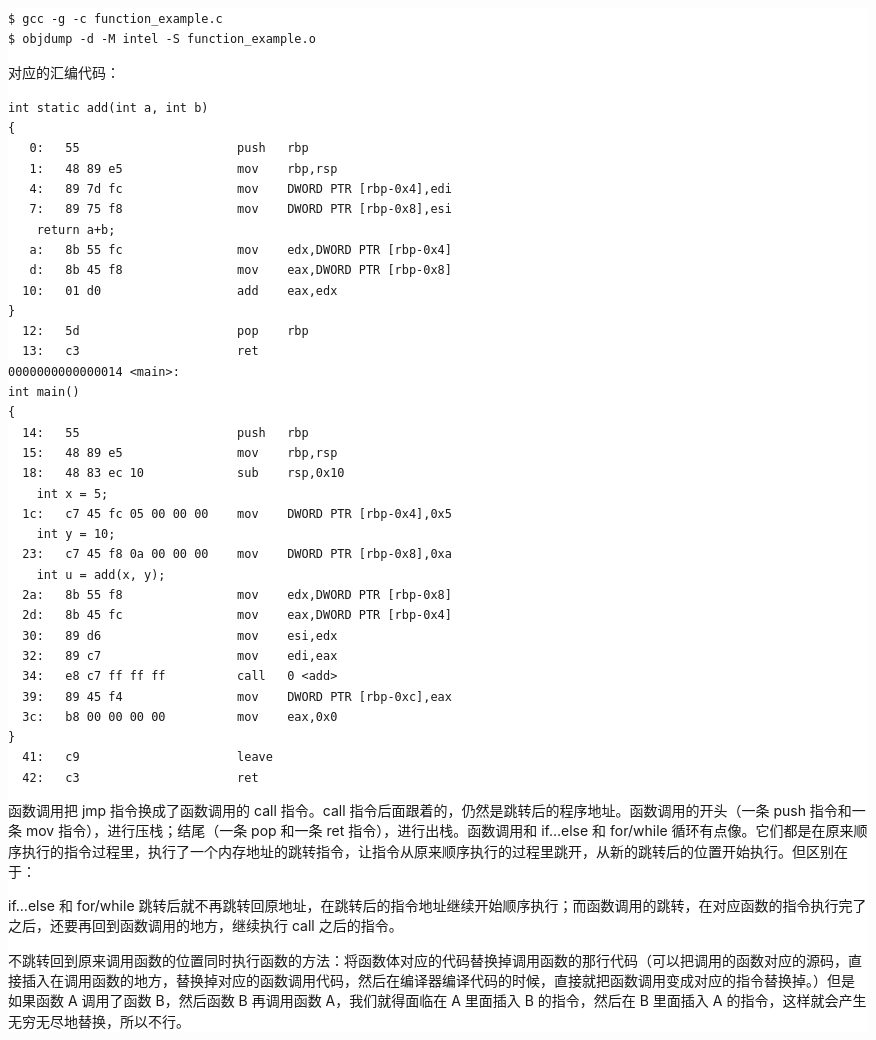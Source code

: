 

```shell
$ gcc -g -c function_example.c
$ objdump -d -M intel -S function_example.o
```

对应的汇编代码：

```
int static add(int a, int b)
{
   0:   55                      push   rbp
   1:   48 89 e5                mov    rbp,rsp
   4:   89 7d fc                mov    DWORD PTR [rbp-0x4],edi
   7:   89 75 f8                mov    DWORD PTR [rbp-0x8],esi
    return a+b;
   a:   8b 55 fc                mov    edx,DWORD PTR [rbp-0x4]
   d:   8b 45 f8                mov    eax,DWORD PTR [rbp-0x8]
  10:   01 d0                   add    eax,edx
}
  12:   5d                      pop    rbp
  13:   c3                      ret
0000000000000014 <main>:
int main()
{
  14:   55                      push   rbp
  15:   48 89 e5                mov    rbp,rsp
  18:   48 83 ec 10             sub    rsp,0x10
    int x = 5;
  1c:   c7 45 fc 05 00 00 00    mov    DWORD PTR [rbp-0x4],0x5
    int y = 10;
  23:   c7 45 f8 0a 00 00 00    mov    DWORD PTR [rbp-0x8],0xa
    int u = add(x, y);
  2a:   8b 55 f8                mov    edx,DWORD PTR [rbp-0x8]
  2d:   8b 45 fc                mov    eax,DWORD PTR [rbp-0x4]
  30:   89 d6                   mov    esi,edx
  32:   89 c7                   mov    edi,eax
  34:   e8 c7 ff ff ff          call   0 <add>
  39:   89 45 f4                mov    DWORD PTR [rbp-0xc],eax
  3c:   b8 00 00 00 00          mov    eax,0x0
}
  41:   c9                      leave
  42:   c3                      ret
```

函数调用把 jmp 指令换成了函数调用的 call 指令。call 指令后面跟着的，仍然是跳转后的程序地址。函数调用的开头（一条 push 指令和一条 mov 指令），进行压栈；结尾（一条 pop 和一条 ret 指令），进行出栈。函数调用和 if…else 和 for/while 循环有点像。它们都是在原来顺序执行的指令过程里，执行了一个内存地址的跳转指令，让指令从原来顺序执行的过程里跳开，从新的跳转后的位置开始执行。但区别在于：

if…else 和 for/while 跳转后就不再跳转回原地址，在跳转后的指令地址继续开始顺序执行；而函数调用的跳转，在对应函数的指令执行完了之后，还要再回到函数调用的地方，继续执行 call 之后的指令。

不跳转回到原来调用函数的位置同时执行函数的方法：将函数体对应的代码替换掉调用函数的那行代码（可以把调用的函数对应的源码，直接插入在调用函数的地方，替换掉对应的函数调用代码，然后在编译器编译代码的时候，直接就把函数调用变成对应的指令替换掉。）但是如果函数 A 调用了函数 B，然后函数 B 再调用函数 A，我们就得面临在 A 里面插入 B 的指令，然后在 B 里面插入 A 的指令，这样就会产生无穷无尽地替换，所以不行。
